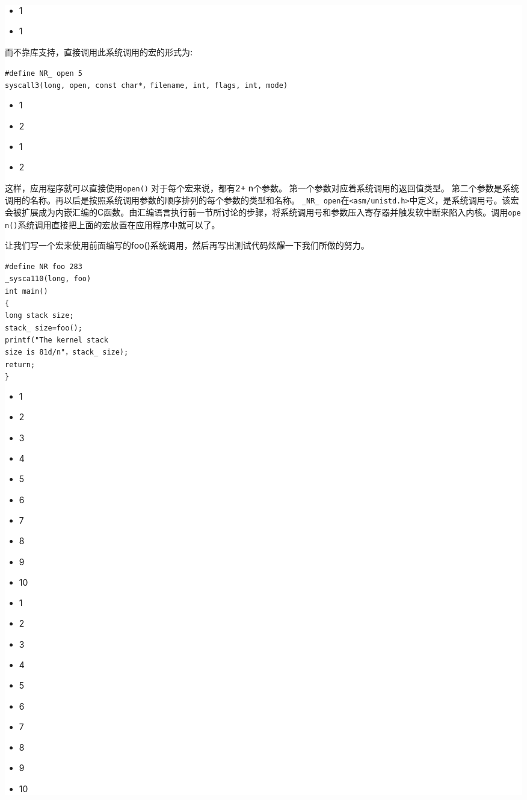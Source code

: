 - 1

- 1

而不靠库支持，直接调用此系统调用的宏的形式为:

```
#define NR_ open 5
syscall3(long, open, const char*，filename, int, flags, int, mode)
```

- 1
- 2

- 1
- 2

这样，应用程序就可以直接使用`open()`
对于每个宏来说，都有2+ n个参数。
第一个参数对应着系统调用的返回值类型。
第二个参数是系统调用的名称。再以后是按照系统调用参数的顺序排列的每个参数的类型和名称。
`_NR_ open`在`<asm/unistd.h>`中定义，是系统调用号。该宏会被扩展成为内嵌汇编的C函数。由汇编语言执行前一节所讨论的步骤，将系统调用号和参数压入寄存器并触发软中断来陷入内核。调用`open()`系统调用直接把上面的宏放置在应用程序中就可以了。

让我们写一个宏来使用前面编写的foo()系统调用，然后再写出测试代码炫耀一下我们所做的努力。

```
#define NR foo 283
_sysca110(long, foo)
int main()
{
long stack size;
stack_ size=foo();
printf("The kernel stack
size is 81d/n"，stack_ size);
return;
}
```

- 1
- 2
- 3
- 4
- 5
- 6
- 7
- 8
- 9
- 10

- 1
- 2
- 3
- 4
- 5
- 6
- 7
- 8
- 9
- 10
